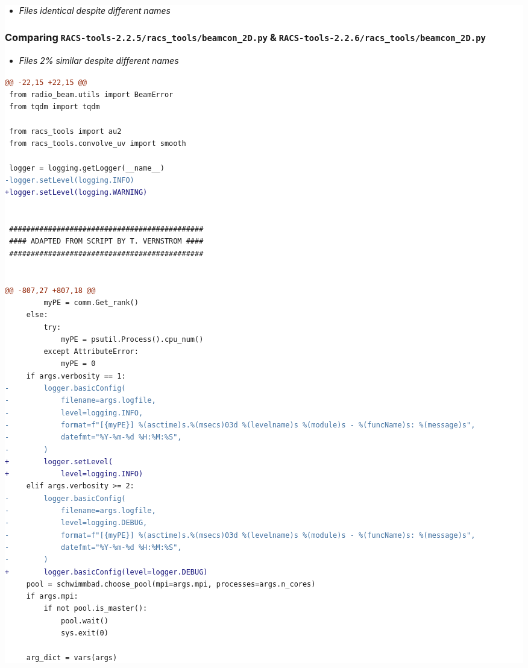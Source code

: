  * *Files identical despite different names*

### Comparing `RACS-tools-2.2.5/racs_tools/beamcon_2D.py` & `RACS-tools-2.2.6/racs_tools/beamcon_2D.py`

 * *Files 2% similar despite different names*

```diff
@@ -22,15 +22,15 @@
 from radio_beam.utils import BeamError
 from tqdm import tqdm
 
 from racs_tools import au2
 from racs_tools.convolve_uv import smooth
 
 logger = logging.getLogger(__name__)
-logger.setLevel(logging.INFO)
+logger.setLevel(logging.WARNING)
 
 
 #############################################
 #### ADAPTED FROM SCRIPT BY T. VERNSTROM ####
 #############################################
 
 
@@ -807,27 +807,18 @@
         myPE = comm.Get_rank()
     else:
         try:
             myPE = psutil.Process().cpu_num()
         except AttributeError:
             myPE = 0
     if args.verbosity == 1:
-        logger.basicConfig(
-            filename=args.logfile,
-            level=logging.INFO,
-            format=f"[{myPE}] %(asctime)s.%(msecs)03d %(levelname)s %(module)s - %(funcName)s: %(message)s",
-            datefmt="%Y-%m-%d %H:%M:%S",
-        )
+        logger.setLevel(
+            level=logging.INFO)
     elif args.verbosity >= 2:
-        logger.basicConfig(
-            filename=args.logfile,
-            level=logging.DEBUG,
-            format=f"[{myPE}] %(asctime)s.%(msecs)03d %(levelname)s %(module)s - %(funcName)s: %(message)s",
-            datefmt="%Y-%m-%d %H:%M:%S",
-        )
+        logger.basicConfig(level=logger.DEBUG)
     pool = schwimmbad.choose_pool(mpi=args.mpi, processes=args.n_cores)
     if args.mpi:
         if not pool.is_master():
             pool.wait()
             sys.exit(0)
 
     arg_dict = vars(args)
```
